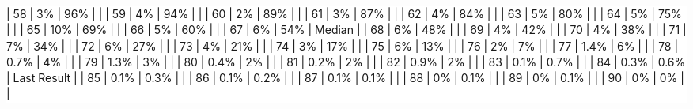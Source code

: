 | 58 | 3% | 96% |  |
| 59 | 4% | 94% |  |
| 60 | 2% | 89% |  |
| 61 | 3% | 87% |  |
| 62 | 4% | 84% |  |
| 63 | 5% | 80% |  |
| 64 | 5% | 75% |  |
| 65 | 10% | 69% |  |
| 66 | 5% | 60% |  |
| 67 | 6% | 54% | Median |
| 68 | 6% | 48% |  |
| 69 | 4% | 42% |  |
| 70 | 4% | 38% |  |
| 71 | 7% | 34% |  |
| 72 | 6% | 27% |  |
| 73 | 4% | 21% |  |
| 74 | 3% | 17% |  |
| 75 | 6% | 13% |  |
| 76 | 2% | 7% |  |
| 77 | 1.4% | 6% |  |
| 78 | 0.7% | 4% |  |
| 79 | 1.3% | 3% |  |
| 80 | 0.4% | 2% |  |
| 81 | 0.2% | 2% |  |
| 82 | 0.9% | 2% |  |
| 83 | 0.1% | 0.7% |  |
| 84 | 0.3% | 0.6% | Last Result |
| 85 | 0.1% | 0.3% |  |
| 86 | 0.1% | 0.2% |  |
| 87 | 0.1% | 0.1% |  |
| 88 | 0% | 0.1% |  |
| 89 | 0% | 0.1% |  |
| 90 | 0% | 0% |  |
